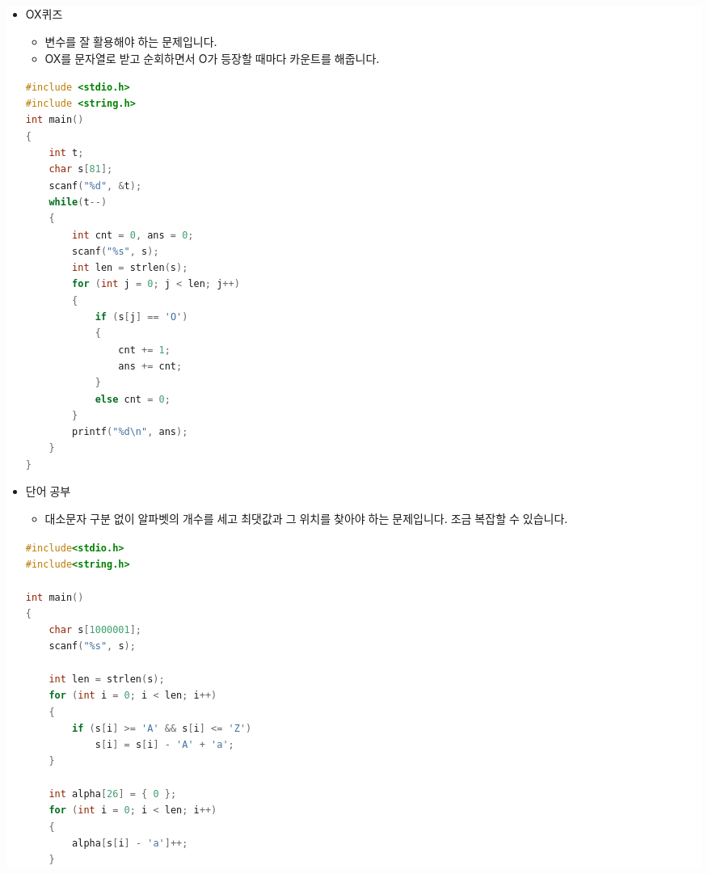 - OX퀴즈
    - 변수를 잘 활용해야 하는 문제입니다.
    - OX를 문자열로 받고 순회하면서 O가 등장할 때마다 카운트를 해줍니다.
    ```c
    #include <stdio.h>
    #include <string.h>
    int main()
    {
        int t;
        char s[81];
        scanf("%d", &t);
        while(t--)
        {
            int cnt = 0, ans = 0;
            scanf("%s", s);
            int len = strlen(s);
            for (int j = 0; j < len; j++)
            {
                if (s[j] == 'O')
                {
                    cnt += 1;
                    ans += cnt;
                }
                else cnt = 0;
            }
            printf("%d\n", ans);
        }
    }
    ```

- 단어 공부
    - 대소문자 구분 없이 알파벳의 개수를 세고 최댓값과 그 위치를 찾아야 하는 문제입니다. 조금 복잡할 수 있습니다.
    ```c
    #include<stdio.h>
    #include<string.h>

    int main()
    {
        char s[1000001];
        scanf("%s", s);

        int len = strlen(s);
        for (int i = 0; i < len; i++)
        {
            if (s[i] >= 'A' && s[i] <= 'Z')
                s[i] = s[i] - 'A' + 'a';
        }

        int alpha[26] = { 0 };
        for (int i = 0; i < len; i++)
        {
            alpha[s[i] - 'a']++;
        }
